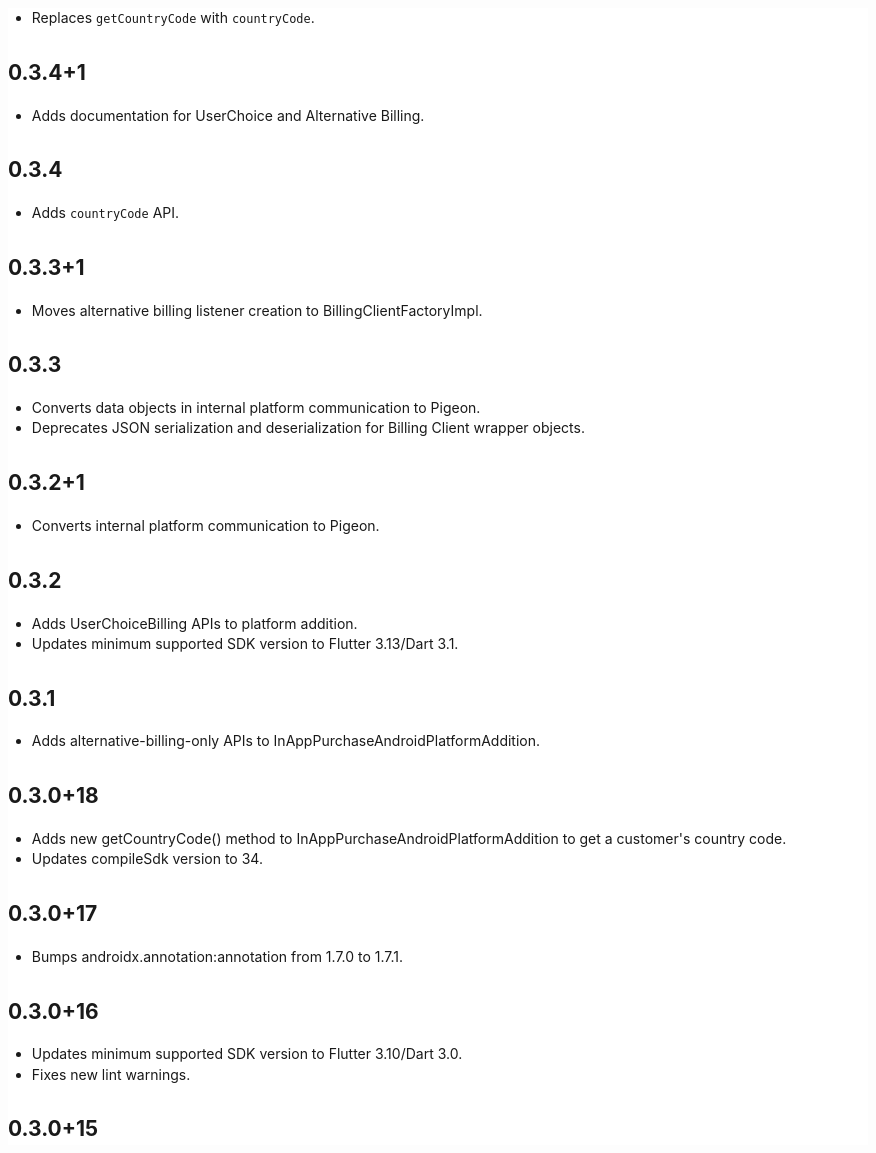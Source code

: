 - Replaces `getCountryCode` with `countryCode`.

## 0.3.4+1

- Adds documentation for UserChoice and Alternative Billing.

## 0.3.4

- Adds `countryCode` API.

## 0.3.3+1

- Moves alternative billing listener creation to BillingClientFactoryImpl.

## 0.3.3

- Converts data objects in internal platform communication to Pigeon.
- Deprecates JSON serialization and deserialization for Billing Client wrapper
  objects.

## 0.3.2+1

- Converts internal platform communication to Pigeon.

## 0.3.2

- Adds UserChoiceBilling APIs to platform addition.
- Updates minimum supported SDK version to Flutter 3.13/Dart 3.1.

## 0.3.1

- Adds alternative-billing-only APIs to InAppPurchaseAndroidPlatformAddition.

## 0.3.0+18

- Adds new getCountryCode() method to InAppPurchaseAndroidPlatformAddition to get a customer's country code.
- Updates compileSdk version to 34.

## 0.3.0+17

- Bumps androidx.annotation:annotation from 1.7.0 to 1.7.1.

## 0.3.0+16

- Updates minimum supported SDK version to Flutter 3.10/Dart 3.0.
- Fixes new lint warnings.

## 0.3.0+15
